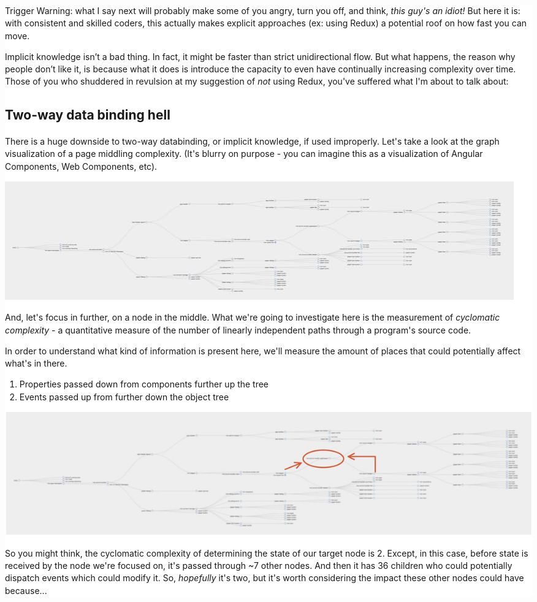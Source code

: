 Trigger Warning: what I say next will probably make some of you angry, turn you off, and think, _this guy's an idiot!_ But here it is: with consistent and skilled coders, this actually makes explicit approaches (ex: using Redux) a potential roof on how fast you can move.

Implicit knowledge isn’t a bad thing. In fact, it might be faster than strict unidirectional flow. But what happens, the reason why people don’t like it, is because what it does is introduce the capacity to even have continually increasing complexity over time. Those of you who shuddered in revulsion at my suggestion of _not_ using Redux, you've suffered what I'm about to talk about:

## Two-way data binding hell

There is a huge downside to two-way databinding, or implicit knowledge, if used improperly. Let's take a look at the graph visualization of a page middling complexity. (It's blurry on purpose - you can imagine this as a visualization of Angular Components, Web Components, etc).

<img class="img-fluid" src="/img/twowaydb2.jpg"/>

And, let's focus in further, on a node in the middle. What we're going to investigate here is the measurement of _cyclomatic complexity_ - a quantitative measure of the number of linearly independent paths through a program's source code.

In order to understand what kind of information is present here, we'll measure the amount of places that could potentially affect what's in there.

1. Properties passed down from components further up the tree
2. Events passed up from further down the object tree

<img class="img-fluid" src="/img/twowaydb3.jpg"/>

So you might think, the cyclomatic complexity of determining the state of our target node is 2. Except, in this case, before state is received by the node we're focused on, it's passed through ~7 other nodes. And then it has 36 children who could potentially dispatch events which could modify it. So, _hopefully_ it's two, but it's worth considering the impact these other nodes could have because...
